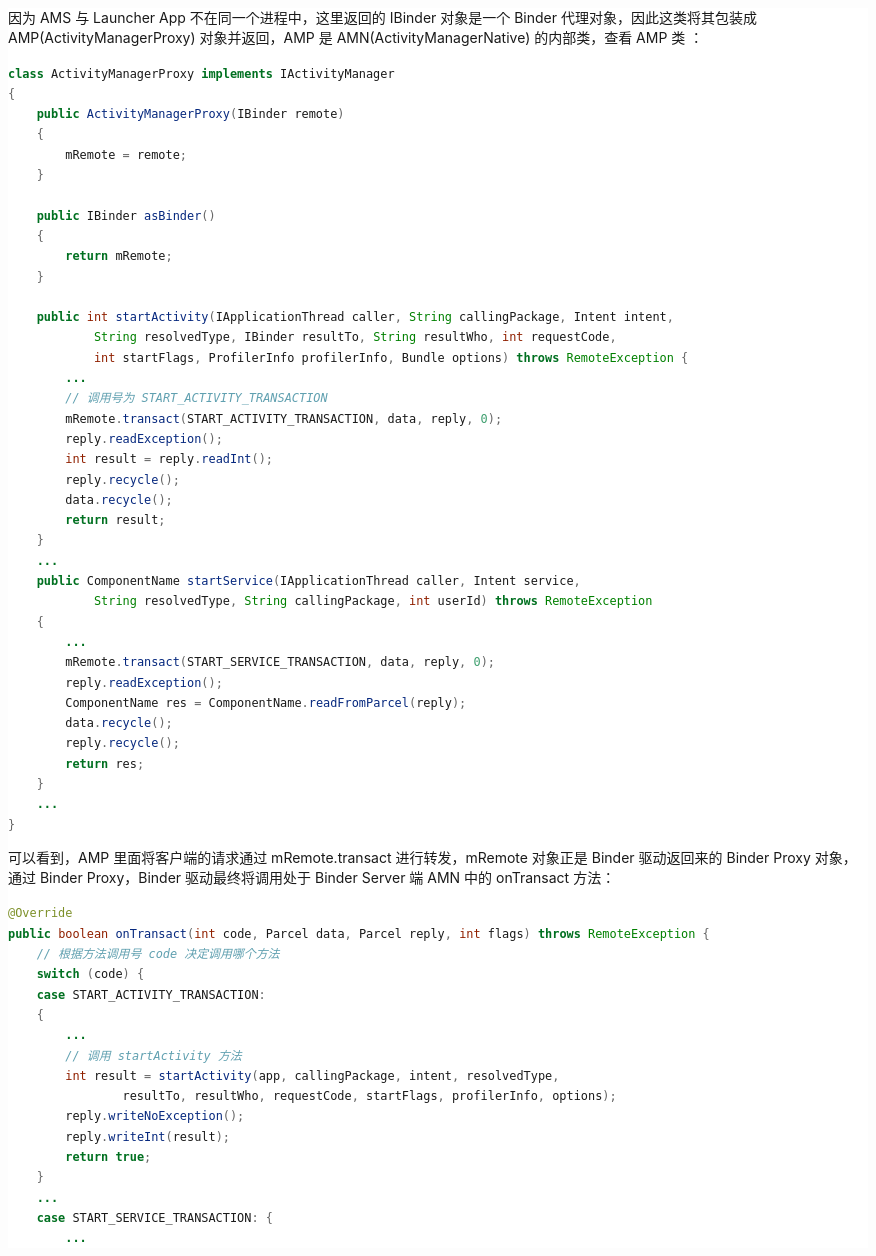 因为 AMS 与 Launcher App 不在同一个进程中，这里返回的 IBinder 对象是一个 Binder 代理对象，因此这类将其包装成 AMP(ActivityManagerProxy) 对象并返回，AMP 是 AMN(ActivityManagerNative) 的内部类，查看 AMP 类 ：

```java
class ActivityManagerProxy implements IActivityManager
{
    public ActivityManagerProxy(IBinder remote)
    {
        mRemote = remote;
    }

    public IBinder asBinder()
    {
        return mRemote;
    }

    public int startActivity(IApplicationThread caller, String callingPackage, Intent intent,
            String resolvedType, IBinder resultTo, String resultWho, int requestCode,
            int startFlags, ProfilerInfo profilerInfo, Bundle options) throws RemoteException {
        ...
        // 调用号为 START_ACTIVITY_TRANSACTION
        mRemote.transact(START_ACTIVITY_TRANSACTION, data, reply, 0);
        reply.readException();
        int result = reply.readInt();
        reply.recycle();
        data.recycle();
        return result;
    }
    ...
    public ComponentName startService(IApplicationThread caller, Intent service,
            String resolvedType, String callingPackage, int userId) throws RemoteException
    {
        ...
        mRemote.transact(START_SERVICE_TRANSACTION, data, reply, 0);
        reply.readException();
        ComponentName res = ComponentName.readFromParcel(reply);
        data.recycle();
        reply.recycle();
        return res;
    }
    ...
}
```

可以看到，AMP 里面将客户端的请求通过 mRemote.transact 进行转发，mRemote 对象正是 Binder 驱动返回来的 Binder Proxy 对象，通过 Binder Proxy，Binder 驱动最终将调用处于 Binder Server 端 AMN 中的 onTransact 方法：

```java
@Override
public boolean onTransact(int code, Parcel data, Parcel reply, int flags) throws RemoteException {
    // 根据方法调用号 code 决定调用哪个方法
    switch (code) {
    case START_ACTIVITY_TRANSACTION:
    {
        ...
        // 调用 startActivity 方法
        int result = startActivity(app, callingPackage, intent, resolvedType,
                resultTo, resultWho, requestCode, startFlags, profilerInfo, options);
        reply.writeNoException();
        reply.writeInt(result);
        return true;
    }
    ...
    case START_SERVICE_TRANSACTION: {
        ...
```